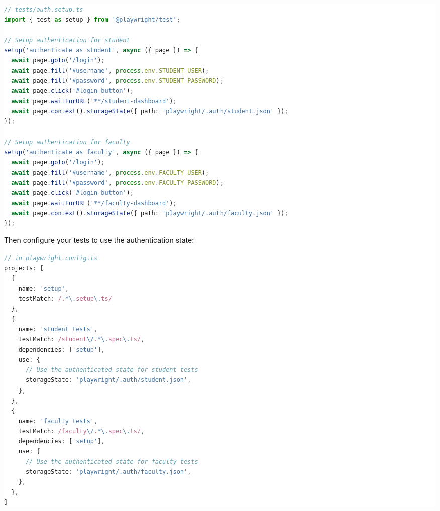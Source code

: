 ```typescript
// tests/auth.setup.ts
import { test as setup } from '@playwright/test';

// Setup authentication for student
setup('authenticate as student', async ({ page }) => {
  await page.goto('/login');
  await page.fill('#username', process.env.STUDENT_USER);
  await page.fill('#password', process.env.STUDENT_PASSWORD);
  await page.click('#login-button');
  await page.waitForURL('**/student-dashboard');
  await page.context().storageState({ path: 'playwright/.auth/student.json' });
});

// Setup authentication for faculty
setup('authenticate as faculty', async ({ page }) => {
  await page.goto('/login');
  await page.fill('#username', process.env.FACULTY_USER);
  await page.fill('#password', process.env.FACULTY_PASSWORD);
  await page.click('#login-button');
  await page.waitForURL('**/faculty-dashboard');
  await page.context().storageState({ path: 'playwright/.auth/faculty.json' });
});
```

Then configure your tests to use the authentication state:

```typescript
// in playwright.config.ts
projects: [
  {
    name: 'setup', 
    testMatch: /.*\.setup\.ts/ 
  },
  {
    name: 'student tests',
    testMatch: /student\/.*\.spec\.ts/,
    dependencies: ['setup'],
    use: {
      // Use the authenticated state for student tests
      storageState: 'playwright/.auth/student.json',
    },
  },
  {
    name: 'faculty tests',
    testMatch: /faculty\/.*\.spec\.ts/,
    dependencies: ['setup'],
    use: {
      // Use the authenticated state for faculty tests
      storageState: 'playwright/.auth/faculty.json',
    },
  },
]
```
